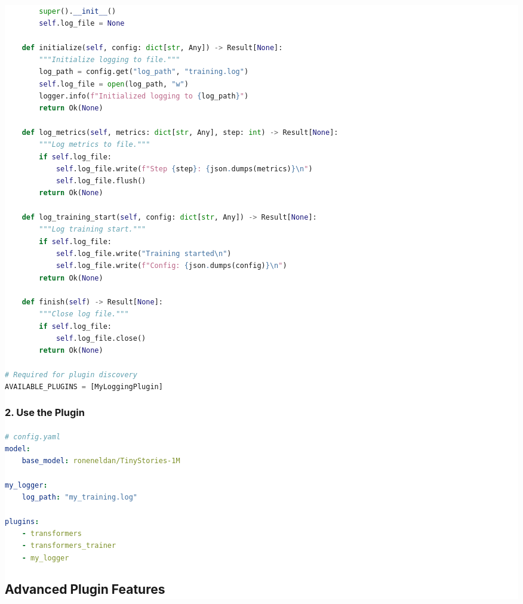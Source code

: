 ```python
        super().__init__()
        self.log_file = None
    
    def initialize(self, config: dict[str, Any]) -> Result[None]:
        """Initialize logging to file."""
        log_path = config.get("log_path", "training.log")
        self.log_file = open(log_path, "w")
        logger.info(f"Initialized logging to {log_path}")
        return Ok(None)
    
    def log_metrics(self, metrics: dict[str, Any], step: int) -> Result[None]:
        """Log metrics to file."""
        if self.log_file:
            self.log_file.write(f"Step {step}: {json.dumps(metrics)}\n")
            self.log_file.flush()
        return Ok(None)
    
    def log_training_start(self, config: dict[str, Any]) -> Result[None]:
        """Log training start."""
        if self.log_file:
            self.log_file.write("Training started\n")
            self.log_file.write(f"Config: {json.dumps(config)}\n")
        return Ok(None)
    
    def finish(self) -> Result[None]:
        """Close log file."""
        if self.log_file:
            self.log_file.close()
        return Ok(None)

# Required for plugin discovery
AVAILABLE_PLUGINS = [MyLoggingPlugin]
```

### 2. Use the Plugin

```yaml
# config.yaml
model:
    base_model: roneneldan/TinyStories-1M

my_logger:
    log_path: "my_training.log"

plugins:
    - transformers
    - transformers_trainer
    - my_logger
```

## Advanced Plugin Features
